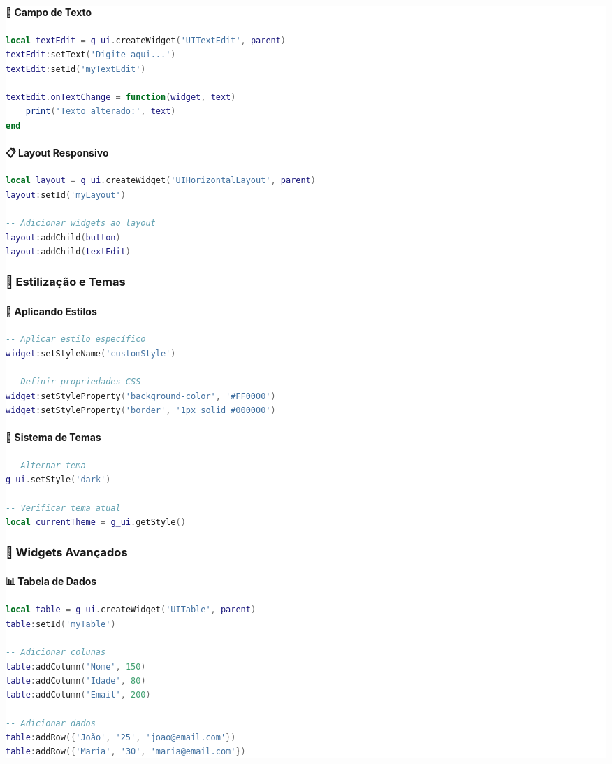 #### **📝 Campo de Texto**
```lua
local textEdit = g_ui.createWidget('UITextEdit', parent)
textEdit:setText('Digite aqui...')
textEdit:setId('myTextEdit')

textEdit.onTextChange = function(widget, text)
    print('Texto alterado:', text)
end
```

#### **📋 Layout Responsivo**
```lua
local layout = g_ui.createWidget('UIHorizontalLayout', parent)
layout:setId('myLayout')

-- Adicionar widgets ao layout
layout:addChild(button)
layout:addChild(textEdit)
```

### **🎨 Estilização e Temas**

#### **🎨 Aplicando Estilos**
```lua
-- Aplicar estilo específico
widget:setStyleName('customStyle')

-- Definir propriedades CSS
widget:setStyleProperty('background-color', '#FF0000')
widget:setStyleProperty('border', '1px solid #000000')
```

#### **🌙 Sistema de Temas**
```lua
-- Alternar tema
g_ui.setStyle('dark')

-- Verificar tema atual
local currentTheme = g_ui.getStyle()
```

### **📱 Widgets Avançados**

#### **📊 Tabela de Dados**
```lua
local table = g_ui.createWidget('UITable', parent)
table:setId('myTable')

-- Adicionar colunas
table:addColumn('Nome', 150)
table:addColumn('Idade', 80)
table:addColumn('Email', 200)

-- Adicionar dados
table:addRow({'João', '25', 'joao@email.com'})
table:addRow({'Maria', '30', 'maria@email.com'})
```
